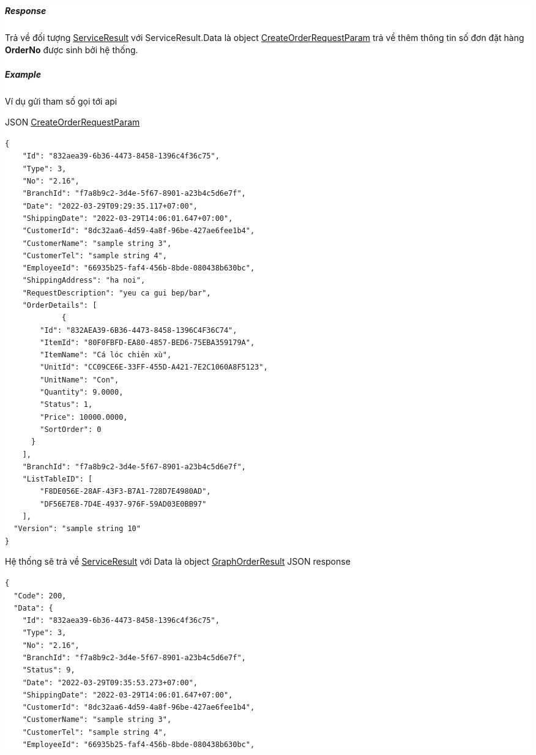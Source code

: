 ##### Response

Trả về đối tượng [ServiceResult](#serviceresult-definition) với ServiceResult.Data là object [CreateOrderRequestParam](#createorderrequestparam-definition) trả về thêm thông tin số đơn đặt hàng **OrderNo** được sinh bởi hệ thống.

##### Example

Ví dụ gửi tham số gọi tới api

JSON [CreateOrderRequestParam](#createorderrequestparam-definition)

```
{
    "Id": "832aea39-6b36-4473-8458-1396c4f36c75",
    "Type": 3,
    "No": "2.16",
    "BranchId": "f7a8b9c2-3d4e-5f67-8901-a23b4c5d6e7f",
    "Date": "2022-03-29T09:29:35.117+07:00",
    "ShippingDate": "2022-03-29T14:06:01.647+07:00",
    "CustomerId": "8dc32aa6-4d59-4a8f-96be-427ae6fee1b4",
    "CustomerName": "sample string 3",
    "CustomerTel": "sample string 4",
    "EmployeeId": "66935b25-faf4-456b-8bde-080438b630bc",
    "ShippingAddress": "ha noi",
    "RequestDescription": "yeu ca gui bep/bar",
    "OrderDetails": [
             {
        "Id": "832AEA39-6B36-4473-8458-1396C4F36C74",
        "ItemId": "80F0FBFD-EA80-4857-BED6-75EBA359179A",
        "ItemName": "Cá lóc chiên xù",
        "UnitId": "CC09CE6E-33FF-455D-A421-7E2C1060A8F5123",
        "UnitName": "Con",
        "Quantity": 9.0000,
        "Status": 1,
        "Price": 10000.0000,
        "SortOrder": 0
      }
    ],
    "BranchId": "f7a8b9c2-3d4e-5f67-8901-a23b4c5d6e7f",
    "ListTableID": [
        "F8DE056E-28AF-43F3-B7A1-728D7E4980AD",
        "DF56E7E8-7D4E-4937-976F-59AD03E0BB97"
    ],
  "Version": "sample string 10"
}

```

Hệ thống sẽ trả về [ServiceResult](#serviceresult-definition) với Data là object [GraphOrderResult](#graphorderresult-definition) JSON response

```
{
  "Code": 200,
  "Data": {
    "Id": "832aea39-6b36-4473-8458-1396c4f36c75",
    "Type": 3,
    "No": "2.16",
    "BranchId": "f7a8b9c2-3d4e-5f67-8901-a23b4c5d6e7f",
    "Status": 9,
    "Date": "2022-03-29T09:35:53.273+07:00",
    "ShippingDate": "2022-03-29T14:06:01.647+07:00",
    "CustomerId": "8dc32aa6-4d59-4a8f-96be-427ae6fee1b4",
    "CustomerName": "sample string 3",
    "CustomerTel": "sample string 4",
    "EmployeeId": "66935b25-faf4-456b-8bde-080438b630bc",
```